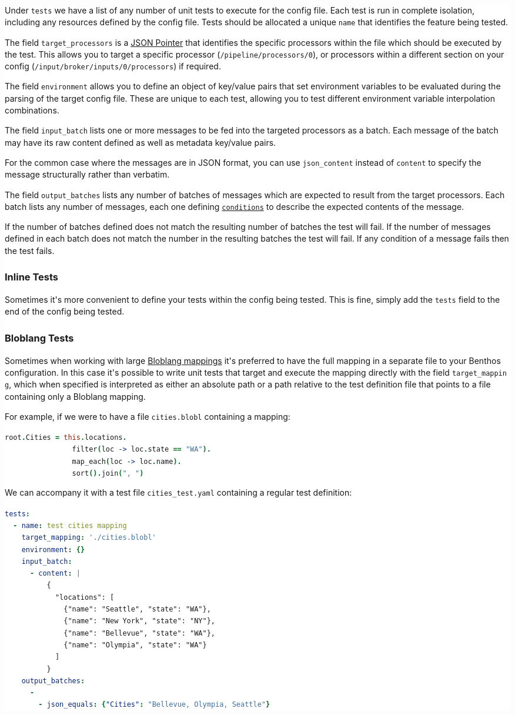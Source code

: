 Under `tests` we have a list of any number of unit tests to execute for the config file. Each test is run in complete isolation, including any resources defined by the config file. Tests should be allocated a unique `name` that identifies the feature being tested.

The field `target_processors` is a [JSON Pointer][json-pointer] that identifies the specific processors within the file which should be executed by the test. This allows you to target a specific processor (`/pipeline/processors/0`), or processors within a different section on your config (`/input/broker/inputs/0/processors`) if required.

The field `environment` allows you to define an object of key/value pairs that set environment variables to be evaluated during the parsing of the target config file. These are unique to each test, allowing you to test different environment variable interpolation combinations.

The field `input_batch` lists one or more messages to be fed into the targeted processors as a batch. Each message of the batch may have its raw content defined as well as metadata key/value pairs.

For the common case where the messages are in JSON format, you can use `json_content` instead of `content` to specify the message structurally rather than verbatim.

The field `output_batches` lists any number of batches of messages which are expected to result from the target processors. Each batch lists any number of messages, each one defining [`conditions`](#output-conditions) to describe the expected contents of the message.

If the number of batches defined does not match the resulting number of batches the test will fail. If the number of messages defined in each batch does not match the number in the resulting batches the test will fail. If any condition of a message fails then the test fails.

### Inline Tests

Sometimes it's more convenient to define your tests within the config being tested. This is fine, simply add the `tests` field to the end of the config being tested. 

### Bloblang Tests

Sometimes when working with large [Bloblang mappings][bloblang] it's preferred to have the full mapping in a separate file to your Benthos configuration. In this case it's possible to write unit tests that target and execute the mapping directly with the field `target_mapping`, which when specified is interpreted as either an absolute path or a path relative to the test definition file that points to a file containing only a Bloblang mapping.

For example, if we were to have a file `cities.blobl` containing a mapping:

```coffee
root.Cities = this.locations.
                filter(loc -> loc.state == "WA").
                map_each(loc -> loc.name).
                sort().join(", ")
```

We can accompany it with a test file `cities_test.yaml` containing a regular test definition:

```yml
tests:
  - name: test cities mapping
    target_mapping: './cities.blobl'
    environment: {}
    input_batch:
      - content: |
          {
            "locations": [
              {"name": "Seattle", "state": "WA"},
              {"name": "New York", "state": "NY"},
              {"name": "Bellevue", "state": "WA"},
              {"name": "Olympia", "state": "WA"}
            ]
          }
    output_batches:
      -
        - json_equals: {"Cities": "Bellevue, Olympia, Seattle"}
```

[json-pointer]: https://tools.ietf.org/html/rfc6901
[bloblang]: /docs/guides/bloblang/about
